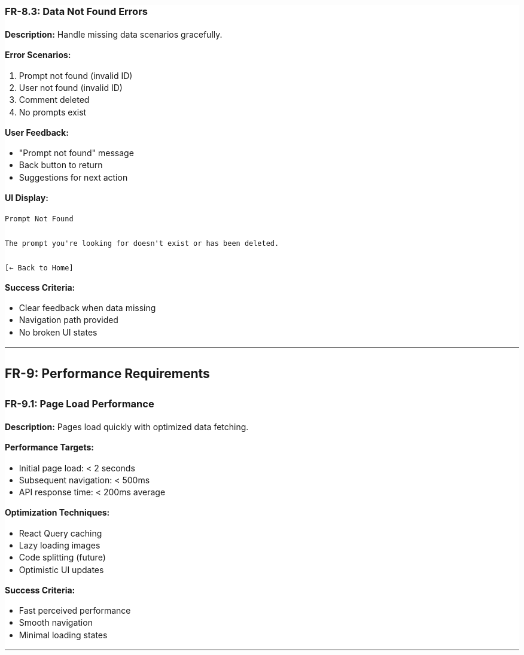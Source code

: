 ### FR-8.3: Data Not Found Errors

**Description:** Handle missing data scenarios gracefully.

**Error Scenarios:**
1. Prompt not found (invalid ID)
2. User not found (invalid ID)
3. Comment deleted
4. No prompts exist

**User Feedback:**
- "Prompt not found" message
- Back button to return
- Suggestions for next action

**UI Display:**
```
Prompt Not Found

The prompt you're looking for doesn't exist or has been deleted.

[← Back to Home]
```

**Success Criteria:**
- Clear feedback when data missing
- Navigation path provided
- No broken UI states

---

## FR-9: Performance Requirements

### FR-9.1: Page Load Performance

**Description:** Pages load quickly with optimized data fetching.

**Performance Targets:**
- Initial page load: < 2 seconds
- Subsequent navigation: < 500ms
- API response time: < 200ms average

**Optimization Techniques:**
- React Query caching
- Lazy loading images
- Code splitting (future)
- Optimistic UI updates

**Success Criteria:**
- Fast perceived performance
- Smooth navigation
- Minimal loading states

---
